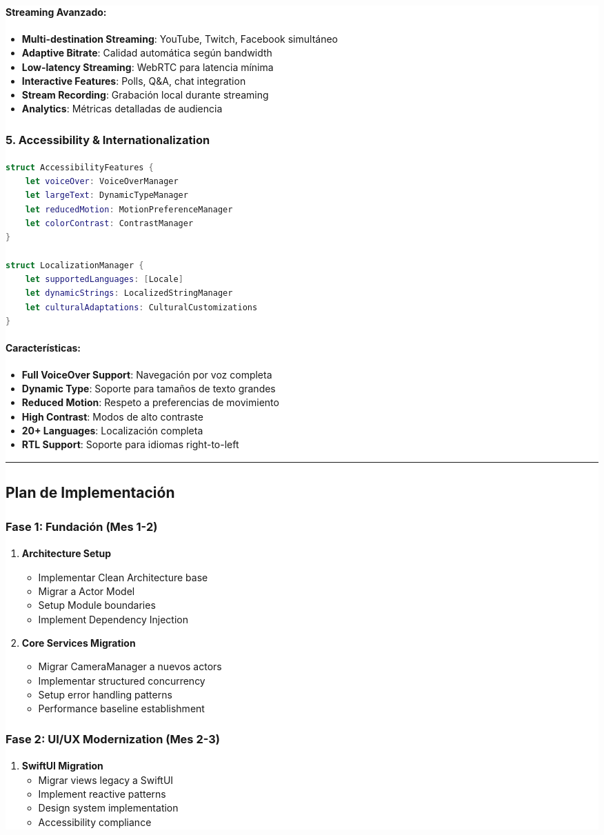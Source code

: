 #### Streaming Avanzado:
- **Multi-destination Streaming**: YouTube, Twitch, Facebook simultáneo
- **Adaptive Bitrate**: Calidad automática según bandwidth
- **Low-latency Streaming**: WebRTC para latencia mínima
- **Interactive Features**: Polls, Q&A, chat integration
- **Stream Recording**: Grabación local durante streaming
- **Analytics**: Métricas detalladas de audiencia

### 5. Accessibility & Internationalization

```swift
struct AccessibilityFeatures {
    let voiceOver: VoiceOverManager
    let largeText: DynamicTypeManager
    let reducedMotion: MotionPreferenceManager
    let colorContrast: ContrastManager
}

struct LocalizationManager {
    let supportedLanguages: [Locale]
    let dynamicStrings: LocalizedStringManager
    let culturalAdaptations: CulturalCustomizations
}
```

#### Características:
- **Full VoiceOver Support**: Navegación por voz completa
- **Dynamic Type**: Soporte para tamaños de texto grandes  
- **Reduced Motion**: Respeto a preferencias de movimiento
- **High Contrast**: Modos de alto contraste
- **20+ Languages**: Localización completa
- **RTL Support**: Soporte para idiomas right-to-left

---

## Plan de Implementación

### Fase 1: Fundación (Mes 1-2)
1. **Architecture Setup**
   - Implementar Clean Architecture base
   - Migrar a Actor Model
   - Setup Module boundaries
   - Implement Dependency Injection

2. **Core Services Migration**
   - Migrar CameraManager a nuevos actors
   - Implementar structured concurrency
   - Setup error handling patterns
   - Performance baseline establishment

### Fase 2: UI/UX Modernization (Mes 2-3)
1. **SwiftUI Migration**
   - Migrar views legacy a SwiftUI
   - Implement reactive patterns
   - Design system implementation
   - Accessibility compliance
